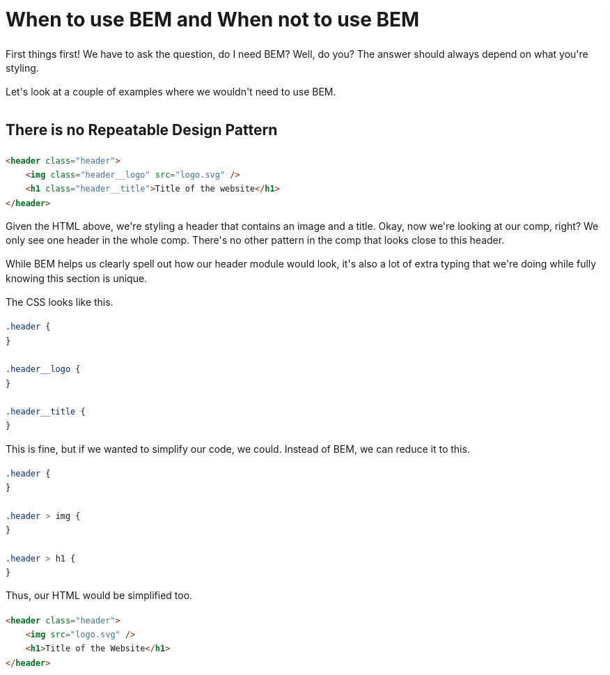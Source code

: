 # When to use BEM and When not to use BEM

First things first! We have to ask the question, do I need BEM? Well, do you? The answer should always depend on what you're styling.

Let's look at a couple of examples where we wouldn't need to use BEM.

## There is no Repeatable Design Pattern

```html
<header class="header">
	<img class="header__logo" src="logo.svg" />
	<h1 class="header__title">Title of the website</h1>
</header>
```

Given the HTML above, we're styling a header that contains an image and a title. Okay, now we're looking at our comp, right? We only see one header in the whole comp. There's no other pattern in the comp that looks close to this header.

While BEM helps us clearly spell out how our header module would look, it's also a lot of extra typing that we're doing while fully knowing this section is unique.

The CSS looks like this.

```css
.header {
}

.header__logo {
}

.header__title {
}
```

This is fine, but if we wanted to simplify our code, we could. Instead of BEM, we can reduce it to this.

```css
.header {
}

.header > img {
}

.header > h1 {
}
```

Thus, our HTML would be simplified too.

```html
<header class="header">
	<img src="logo.svg" />
	<h1>Title of the Website</h1>
</header>
```
